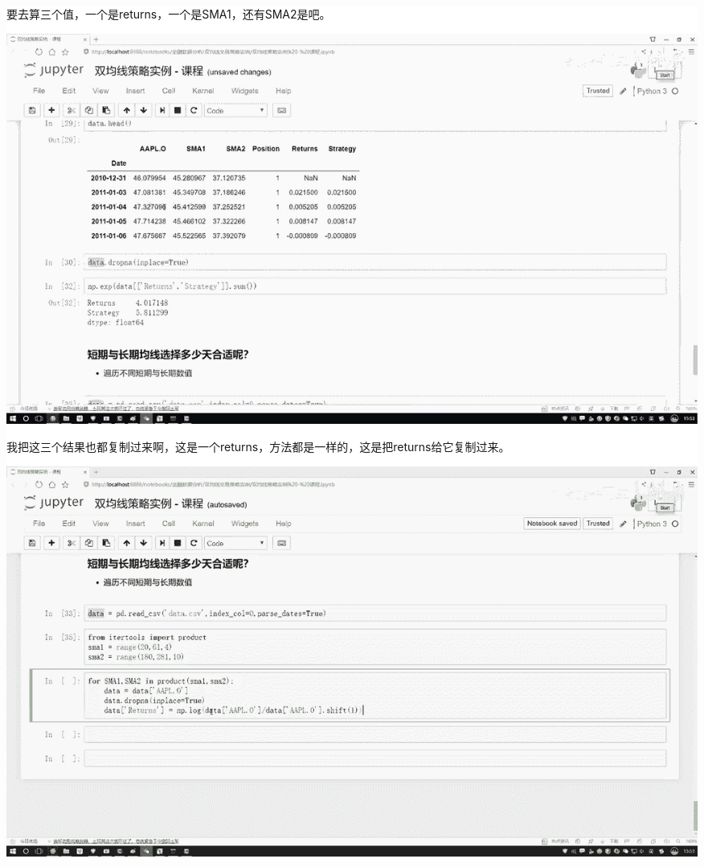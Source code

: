 要去算三个值，一个是returns，一个是SMA1，还有SMA2是吧。

![](img/4de3fc311c5a9abba2493f5e7d32f068_40.png)

我把这三个结果也都复制过来啊，这是一个returns，方法都是一样的，这是把returns给它复制过来。



![](img/4de3fc311c5a9abba2493f5e7d32f068_42.png)
